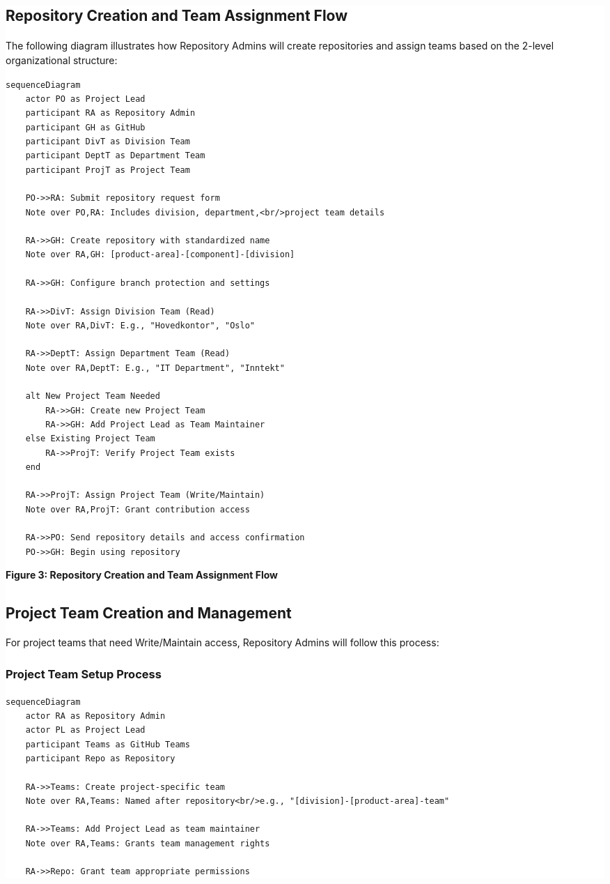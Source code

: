 ## Repository Creation and Team Assignment Flow

The following diagram illustrates how Repository Admins will create repositories and assign teams based on the 2-level organizational structure:

```mermaid
sequenceDiagram
    actor PO as Project Lead
    participant RA as Repository Admin
    participant GH as GitHub
    participant DivT as Division Team
    participant DeptT as Department Team
    participant ProjT as Project Team

    PO->>RA: Submit repository request form
    Note over PO,RA: Includes division, department,<br/>project team details
    
    RA->>GH: Create repository with standardized name
    Note over RA,GH: [product-area]-[component]-[division]
    
    RA->>GH: Configure branch protection and settings
    
    RA->>DivT: Assign Division Team (Read)
    Note over RA,DivT: E.g., "Hovedkontor", "Oslo"
    
    RA->>DeptT: Assign Department Team (Read)
    Note over RA,DeptT: E.g., "IT Department", "Inntekt"
    
    alt New Project Team Needed
        RA->>GH: Create new Project Team
        RA->>GH: Add Project Lead as Team Maintainer
    else Existing Project Team
        RA->>ProjT: Verify Project Team exists
    end
    
    RA->>ProjT: Assign Project Team (Write/Maintain)
    Note over RA,ProjT: Grant contribution access
    
    RA->>PO: Send repository details and access confirmation
    PO->>GH: Begin using repository
```

**Figure 3: Repository Creation and Team Assignment Flow**

## Project Team Creation and Management

For project teams that need Write/Maintain access, Repository Admins will follow this process:

### Project Team Setup Process

```mermaid
sequenceDiagram
    actor RA as Repository Admin
    actor PL as Project Lead
    participant Teams as GitHub Teams
    participant Repo as Repository
    
    RA->>Teams: Create project-specific team
    Note over RA,Teams: Named after repository<br/>e.g., "[division]-[product-area]-team"
    
    RA->>Teams: Add Project Lead as team maintainer
    Note over RA,Teams: Grants team management rights
    
    RA->>Repo: Grant team appropriate permissions
```